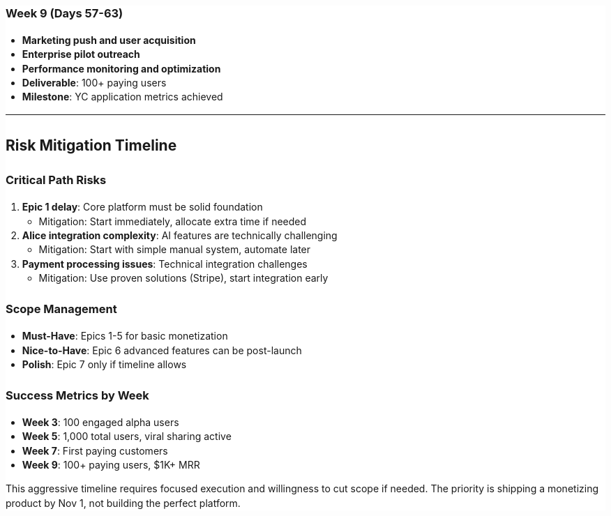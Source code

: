 ### Week 9 (Days 57-63)
- **Marketing push and user acquisition**
- **Enterprise pilot outreach**  
- **Performance monitoring and optimization**
- **Deliverable**: 100+ paying users
- **Milestone**: YC application metrics achieved

---

## Risk Mitigation Timeline

### Critical Path Risks
1. **Epic 1 delay**: Core platform must be solid foundation
   - Mitigation: Start immediately, allocate extra time if needed
2. **Alice integration complexity**: AI features are technically challenging
   - Mitigation: Start with simple manual system, automate later
3. **Payment processing issues**: Technical integration challenges
   - Mitigation: Use proven solutions (Stripe), start integration early

### Scope Management
- **Must-Have**: Epics 1-5 for basic monetization
- **Nice-to-Have**: Epic 6 advanced features can be post-launch
- **Polish**: Epic 7 only if timeline allows

### Success Metrics by Week
- **Week 3**: 100 engaged alpha users
- **Week 5**: 1,000 total users, viral sharing active
- **Week 7**: First paying customers
- **Week 9**: 100+ paying users, $1K+ MRR

This aggressive timeline requires focused execution and willingness to cut scope if needed. The priority is shipping a monetizing product by Nov 1, not building the perfect platform. 